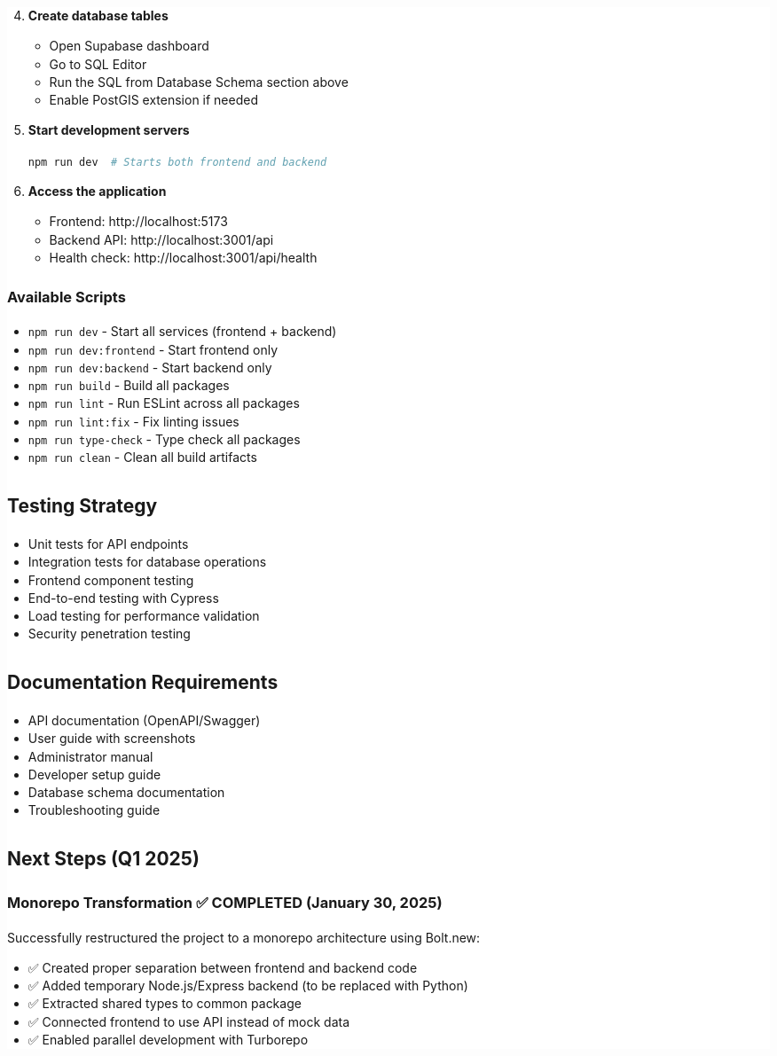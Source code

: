 4. **Create database tables**
   - Open Supabase dashboard
   - Go to SQL Editor
   - Run the SQL from Database Schema section above
   - Enable PostGIS extension if needed

5. **Start development servers**
   ```bash
   npm run dev  # Starts both frontend and backend
   ```

6. **Access the application**
   - Frontend: http://localhost:5173
   - Backend API: http://localhost:3001/api
   - Health check: http://localhost:3001/api/health

### Available Scripts
- `npm run dev` - Start all services (frontend + backend)
- `npm run dev:frontend` - Start frontend only
- `npm run dev:backend` - Start backend only
- `npm run build` - Build all packages
- `npm run lint` - Run ESLint across all packages
- `npm run lint:fix` - Fix linting issues
- `npm run type-check` - Type check all packages
- `npm run clean` - Clean all build artifacts

## Testing Strategy
- Unit tests for API endpoints
- Integration tests for database operations
- Frontend component testing
- End-to-end testing with Cypress
- Load testing for performance validation
- Security penetration testing

## Documentation Requirements
- API documentation (OpenAPI/Swagger)
- User guide with screenshots
- Administrator manual
- Developer setup guide
- Database schema documentation
- Troubleshooting guide

## Next Steps (Q1 2025)

### Monorepo Transformation ✅ COMPLETED (January 30, 2025)
Successfully restructured the project to a monorepo architecture using Bolt.new:
- ✅ Created proper separation between frontend and backend code
- ✅ Added temporary Node.js/Express backend (to be replaced with Python)
- ✅ Extracted shared types to common package
- ✅ Connected frontend to use API instead of mock data
- ✅ Enabled parallel development with Turborepo
